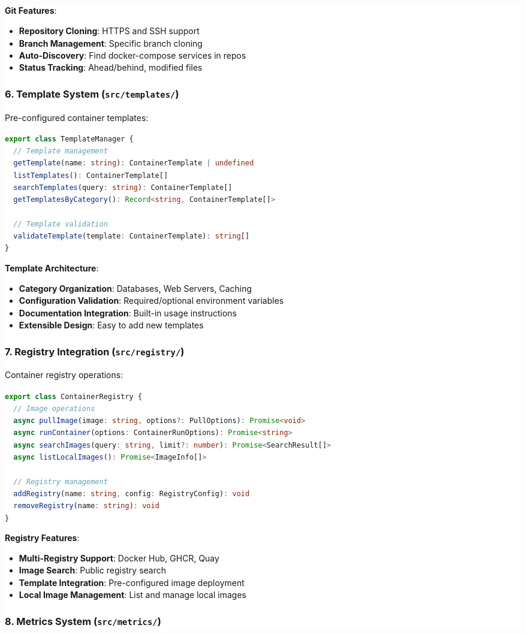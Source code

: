 **Git Features**:
- **Repository Cloning**: HTTPS and SSH support
- **Branch Management**: Specific branch cloning
- **Auto-Discovery**: Find docker-compose services in repos
- **Status Tracking**: Ahead/behind, modified files

### 6. Template System (`src/templates/`)

Pre-configured container templates:

```typescript
export class TemplateManager {
  // Template management
  getTemplate(name: string): ContainerTemplate | undefined
  listTemplates(): ContainerTemplate[]
  searchTemplates(query: string): ContainerTemplate[]
  getTemplatesByCategory(): Record<string, ContainerTemplate[]>

  // Template validation
  validateTemplate(template: ContainerTemplate): string[]
}
```

**Template Architecture**:
- **Category Organization**: Databases, Web Servers, Caching
- **Configuration Validation**: Required/optional environment variables
- **Documentation Integration**: Built-in usage instructions
- **Extensible Design**: Easy to add new templates

### 7. Registry Integration (`src/registry/`)

Container registry operations:

```typescript
export class ContainerRegistry {
  // Image operations
  async pullImage(image: string, options?: PullOptions): Promise<void>
  async runContainer(options: ContainerRunOptions): Promise<string>
  async searchImages(query: string, limit?: number): Promise<SearchResult[]>
  async listLocalImages(): Promise<ImageInfo[]>

  // Registry management
  addRegistry(name: string, config: RegistryConfig): void
  removeRegistry(name: string): void
}
```

**Registry Features**:
- **Multi-Registry Support**: Docker Hub, GHCR, Quay
- **Image Search**: Public registry search
- **Template Integration**: Pre-configured image deployment
- **Local Image Management**: List and manage local images

### 8. Metrics System (`src/metrics/`)
